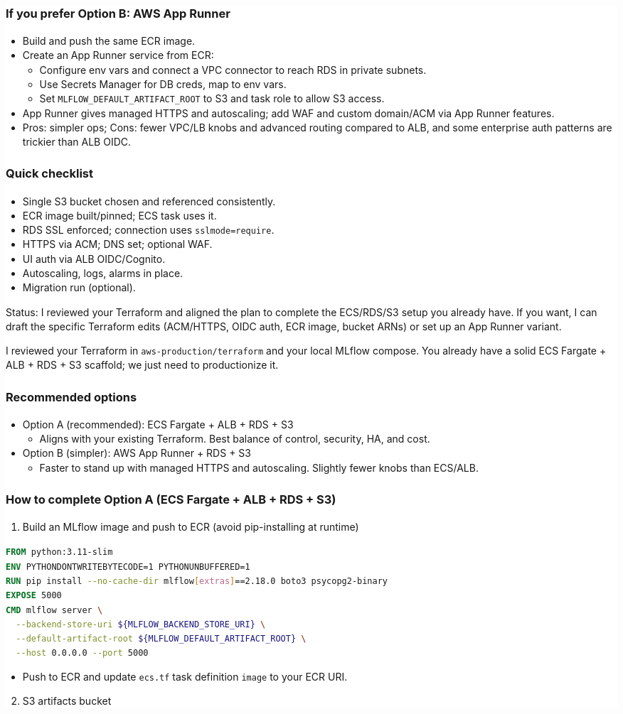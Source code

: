 ### If you prefer Option B: AWS App Runner

- Build and push the same ECR image.
- Create an App Runner service from ECR:
  - Configure env vars and connect a VPC connector to reach RDS in private subnets.
  - Use Secrets Manager for DB creds, map to env vars.
  - Set `MLFLOW_DEFAULT_ARTIFACT_ROOT` to S3 and task role to allow S3 access.
- App Runner gives managed HTTPS and autoscaling; add WAF and custom domain/ACM via App Runner features.
- Pros: simpler ops; Cons: fewer VPC/LB knobs and advanced routing compared to ALB, and some enterprise auth patterns are trickier than ALB OIDC.

### Quick checklist

- Single S3 bucket chosen and referenced consistently.
- ECR image built/pinned; ECS task uses it.
- RDS SSL enforced; connection uses `sslmode=require`.
- HTTPS via ACM; DNS set; optional WAF.
- UI auth via ALB OIDC/Cognito.
- Autoscaling, logs, alarms in place.
- Migration run (optional).

Status: I reviewed your Terraform and aligned the plan to complete the ECS/RDS/S3 setup you already have. If you want, I can draft the specific Terraform edits (ACM/HTTPS, OIDC auth, ECR image, bucket ARNs) or set up an App Runner variant.

I reviewed your Terraform in `aws-production/terraform` and your local MLflow compose. You already have a solid ECS Fargate + ALB + RDS + S3 scaffold; we just need to productionize it.

### Recommended options

- Option A (recommended): ECS Fargate + ALB + RDS + S3
  - Aligns with your existing Terraform. Best balance of control, security, HA, and cost.
- Option B (simpler): AWS App Runner + RDS + S3
  - Faster to stand up with managed HTTPS and autoscaling. Slightly fewer knobs than ECS/ALB.

### How to complete Option A (ECS Fargate + ALB + RDS + S3)

1) Build an MLflow image and push to ECR (avoid pip-installing at runtime)

```dockerfile
FROM python:3.11-slim
ENV PYTHONDONTWRITEBYTECODE=1 PYTHONUNBUFFERED=1
RUN pip install --no-cache-dir mlflow[extras]==2.18.0 boto3 psycopg2-binary
EXPOSE 5000
CMD mlflow server \
  --backend-store-uri ${MLFLOW_BACKEND_STORE_URI} \
  --default-artifact-root ${MLFLOW_DEFAULT_ARTIFACT_ROOT} \
  --host 0.0.0.0 --port 5000
```

- Push to ECR and update `ecs.tf` task definition `image` to your ECR URI.

2) S3 artifacts bucket
